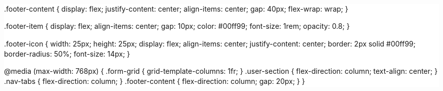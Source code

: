   .footer-content {
    display: flex;
    justify-content: center;
    align-items: center;
    gap: 40px;
    flex-wrap: wrap;
  }

  .footer-item {
    display: flex;
    align-items: center;
    gap: 10px;
    color: #00ff99;
    font-size: 1rem;
    opacity: 0.8;
  }

  .footer-icon {
    width: 25px;
    height: 25px;
    display: flex;
    align-items: center;
    justify-content: center;
    border: 2px solid #00ff99;
    border-radius: 50%;
    font-size: 14px;
  }

  @media (max-width: 768px) {
    .form-grid { grid-template-columns: 1fr; }
    .user-section { flex-direction: column; text-align: center; }
    .nav-tabs { flex-direction: column; }
    .footer-content { flex-direction: column; gap: 20px; }
  }
</style>
<script>
function createMatrixRain() {
  const chars = '0123456789ETERNĀLTEAM01HACK<>[]{}()$#@!%&*ATTACK';
  const container = document.querySelector('.matrix-bg');

  for(let i = 0; i < 80; i++) {
    const char = document.createElement('div');
    char.className = 'matrix-char';
    char.textContent = chars[Math.floor(Math.random() * chars.length)];
    char.style.left = Math.random() * 100 + 'vw';
    char.style.animationDelay = Math.random() * 5 + 's';
    char.style.animationDuration = (Math.random() * 3 + 3) + 's';
    char.style.fontSize = (Math.random() * 6 + 10) + 'px';
    container.appendChild(char);
  }
}

function createDataStreams() {
  const container = document.querySelector('.data-stream');
